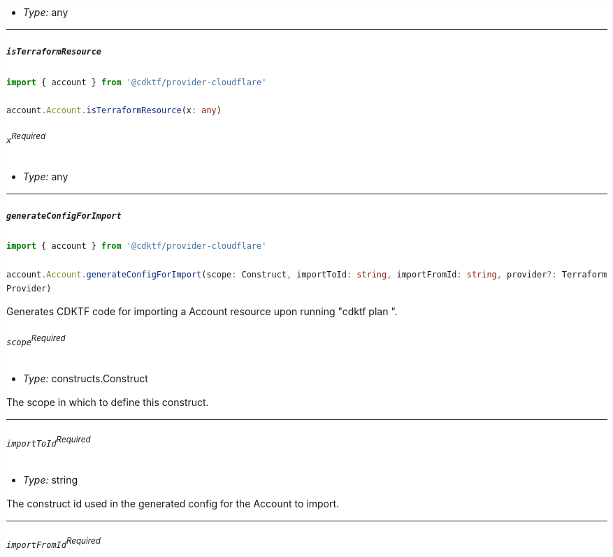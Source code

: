 - *Type:* any

---

##### `isTerraformResource` <a name="isTerraformResource" id="@cdktf/provider-cloudflare.account.Account.isTerraformResource"></a>

```typescript
import { account } from '@cdktf/provider-cloudflare'

account.Account.isTerraformResource(x: any)
```

###### `x`<sup>Required</sup> <a name="x" id="@cdktf/provider-cloudflare.account.Account.isTerraformResource.parameter.x"></a>

- *Type:* any

---

##### `generateConfigForImport` <a name="generateConfigForImport" id="@cdktf/provider-cloudflare.account.Account.generateConfigForImport"></a>

```typescript
import { account } from '@cdktf/provider-cloudflare'

account.Account.generateConfigForImport(scope: Construct, importToId: string, importFromId: string, provider?: TerraformProvider)
```

Generates CDKTF code for importing a Account resource upon running "cdktf plan <stack-name>".

###### `scope`<sup>Required</sup> <a name="scope" id="@cdktf/provider-cloudflare.account.Account.generateConfigForImport.parameter.scope"></a>

- *Type:* constructs.Construct

The scope in which to define this construct.

---

###### `importToId`<sup>Required</sup> <a name="importToId" id="@cdktf/provider-cloudflare.account.Account.generateConfigForImport.parameter.importToId"></a>

- *Type:* string

The construct id used in the generated config for the Account to import.

---

###### `importFromId`<sup>Required</sup> <a name="importFromId" id="@cdktf/provider-cloudflare.account.Account.generateConfigForImport.parameter.importFromId"></a>
